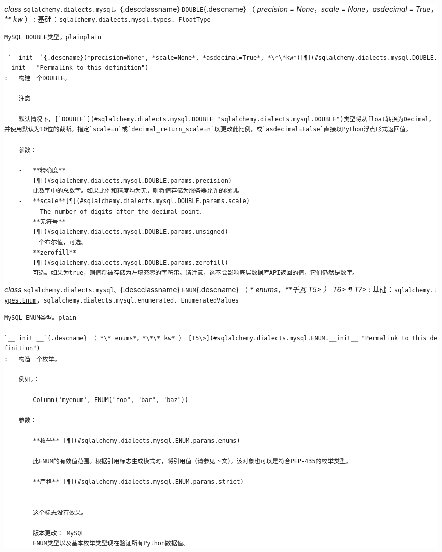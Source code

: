 *class* `sqlalchemy.dialects.mysql。`{.descclassname} `DOUBLE`{.descname} （ *precision = None*，*scale = None*，*asdecimal = True*，*\*\* kw* ） [](#sqlalchemy.dialects.mysql.DOUBLE "Permalink to this definition")
:   基础：`sqlalchemy.dialects.mysql.types._FloatType`

    MySQL DOUBLE类型。plainplain

     `__init__`{.descname}(*precision=None*, *scale=None*, *asdecimal=True*, *\*\*kw*)[¶](#sqlalchemy.dialects.mysql.DOUBLE.__init__ "Permalink to this definition")
    :   构建一个DOUBLE。

        注意

        默认情况下，[`DOUBLE`](#sqlalchemy.dialects.mysql.DOUBLE "sqlalchemy.dialects.mysql.DOUBLE")类型将从float转换为Decimal，并使用默认为10位的截断。指定`scale=n`或`decimal_return_scale=n`以更改此比例，或`asdecimal=False`直接以Python浮点形式返回值。

        参数：

        -   **精确度**
            [¶](#sqlalchemy.dialects.mysql.DOUBLE.params.precision) -
            此数字中的总数字。如果比例和精度均为无，则将值存储为服务器允许的限制。
        -   **scale**[¶](#sqlalchemy.dialects.mysql.DOUBLE.params.scale)
            – The number of digits after the decimal point.
        -   **无符号**
            [¶](#sqlalchemy.dialects.mysql.DOUBLE.params.unsigned) -
            一个布尔值，可选。
        -   **zerofill**
            [¶](#sqlalchemy.dialects.mysql.DOUBLE.params.zerofill) -
            可选。如果为true，则值将被存储为左填充零的字符串。请注意，这不会影响底层数据库API返回的值，它们仍然是数字。

*class* `sqlalchemy.dialects.mysql。`{.descclassname} `ENUM`{.descname} （ *\* enums*，*\*\*千瓦 T5\> ） T6\> [¶ T7\>](#sqlalchemy.dialects.mysql.ENUM "Permalink to this definition")*
:   基础：[`sqlalchemy.types.Enum`](core_type_basics.html#sqlalchemy.types.Enum "sqlalchemy.types.Enum")，`sqlalchemy.dialects.mysql.enumerated._EnumeratedValues`

    MySQL ENUM类型。plain

    `__ init __`{.descname} （ *\* enums*，*\*\* kw* ） [T5\>](#sqlalchemy.dialects.mysql.ENUM.__init__ "Permalink to this definition")
    :   构造一个枚举。

        例如。：

            Column('myenum', ENUM("foo", "bar", "baz"))

        参数：

        -   **枚举** [¶](#sqlalchemy.dialects.mysql.ENUM.params.enums) -

            此ENUM的有效值范围。根据引用标志生成模式时，将引用值（请参见下文）。该对象也可以是符合PEP-435的枚举类型。

        -   **严格** [¶](#sqlalchemy.dialects.mysql.ENUM.params.strict)
            -

            这个标志没有效果。

            版本更改： MySQL
            ENUM类型以及基本枚举类型现在验证所有Python数据值。
